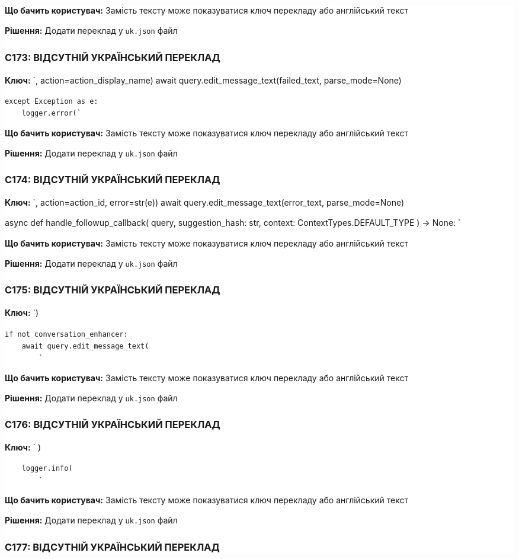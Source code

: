 **Що бачить користувач:** Замість тексту може показуватися ключ перекладу або англійський текст

**Рішення:** Додати переклад у `uk.json` файл


### C173: ВІДСУТНІЙ УКРАЇНСЬКИЙ ПЕРЕКЛАД

**Ключ:** `, action=action_display_name)
            await query.edit_message_text(failed_text, parse_mode=None)

    except Exception as e:
        logger.error(`

**Що бачить користувач:** Замість тексту може показуватися ключ перекладу або англійський текст

**Рішення:** Додати переклад у `uk.json` файл


### C174: ВІДСУТНІЙ УКРАЇНСЬКИЙ ПЕРЕКЛАД

**Ключ:** `, action=action_id, error=str(e))
        await query.edit_message_text(error_text, parse_mode=None)


async def handle_followup_callback(
    query, suggestion_hash: str, context: ContextTypes.DEFAULT_TYPE
) -> None:
    `

**Що бачить користувач:** Замість тексту може показуватися ключ перекладу або англійський текст

**Рішення:** Додати переклад у `uk.json` файл


### C175: ВІДСУТНІЙ УКРАЇНСЬКИЙ ПЕРЕКЛАД

**Ключ:** `)

    if not conversation_enhancer:
        await query.edit_message_text(
            `

**Що бачить користувач:** Замість тексту може показуватися ключ перекладу або англійський текст

**Рішення:** Додати переклад у `uk.json` файл


### C176: ВІДСУТНІЙ УКРАЇНСЬКИЙ ПЕРЕКЛАД

**Ключ:** `
        )

        logger.info(
            `

**Що бачить користувач:** Замість тексту може показуватися ключ перекладу або англійський текст

**Рішення:** Додати переклад у `uk.json` файл


### C177: ВІДСУТНІЙ УКРАЇНСЬКИЙ ПЕРЕКЛАД
